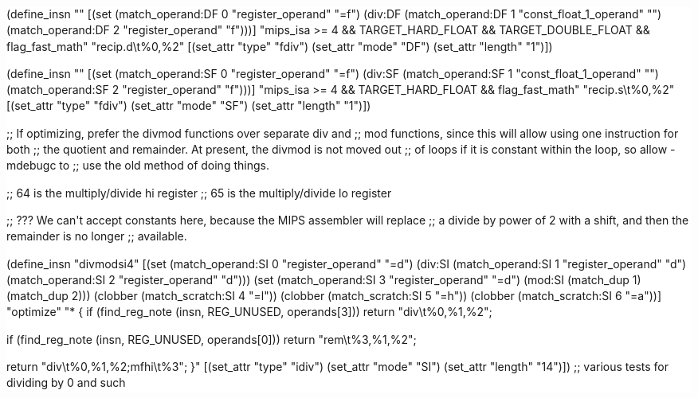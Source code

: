(define_insn ""
  [(set (match_operand:DF 0 "register_operand" "=f")
	(div:DF (match_operand:DF 1 "const_float_1_operand" "")
		(match_operand:DF 2 "register_operand" "f")))]
  "mips_isa >= 4 && TARGET_HARD_FLOAT && TARGET_DOUBLE_FLOAT && flag_fast_math"
  "recip.d\\t%0,%2"
  [(set_attr "type"	"fdiv")
   (set_attr "mode"	"DF")
   (set_attr "length"	"1")])

(define_insn ""
  [(set (match_operand:SF 0 "register_operand" "=f")
	(div:SF (match_operand:SF 1 "const_float_1_operand" "")
		(match_operand:SF 2 "register_operand" "f")))]
  "mips_isa >= 4 && TARGET_HARD_FLOAT && flag_fast_math"
  "recip.s\\t%0,%2"
  [(set_attr "type"	"fdiv")
   (set_attr "mode"	"SF")
   (set_attr "length"	"1")])

;; If optimizing, prefer the divmod functions over separate div and
;; mod functions, since this will allow using one instruction for both
;; the quotient and remainder.  At present, the divmod is not moved out
;; of loops if it is constant within the loop, so allow -mdebugc to
;; use the old method of doing things.

;; 64 is the multiply/divide hi register
;; 65 is the multiply/divide lo register

;; ??? We can't accept constants here, because the MIPS assembler will replace
;; a divide by power of 2 with a shift, and then the remainder is no longer
;; available.

(define_insn "divmodsi4"
  [(set (match_operand:SI 0 "register_operand" "=d")
	(div:SI (match_operand:SI 1 "register_operand" "d")
		(match_operand:SI 2 "register_operand" "d")))
   (set (match_operand:SI 3 "register_operand" "=d")
	(mod:SI (match_dup 1)
		(match_dup 2)))
   (clobber (match_scratch:SI 4 "=l"))
   (clobber (match_scratch:SI 5 "=h"))
   (clobber (match_scratch:SI 6 "=a"))]
  "optimize"
  "*
{
  if (find_reg_note (insn, REG_UNUSED, operands[3]))
    return \"div\\t%0,%1,%2\";

  if (find_reg_note (insn, REG_UNUSED, operands[0]))
    return \"rem\\t%3,%1,%2\";

  return \"div\\t%0,%1,%2\;mfhi\\t%3\";
}"
  [(set_attr "type"	"idiv")
   (set_attr "mode"	"SI")
   (set_attr "length"	"14")])		;; various tests for dividing by 0 and such
